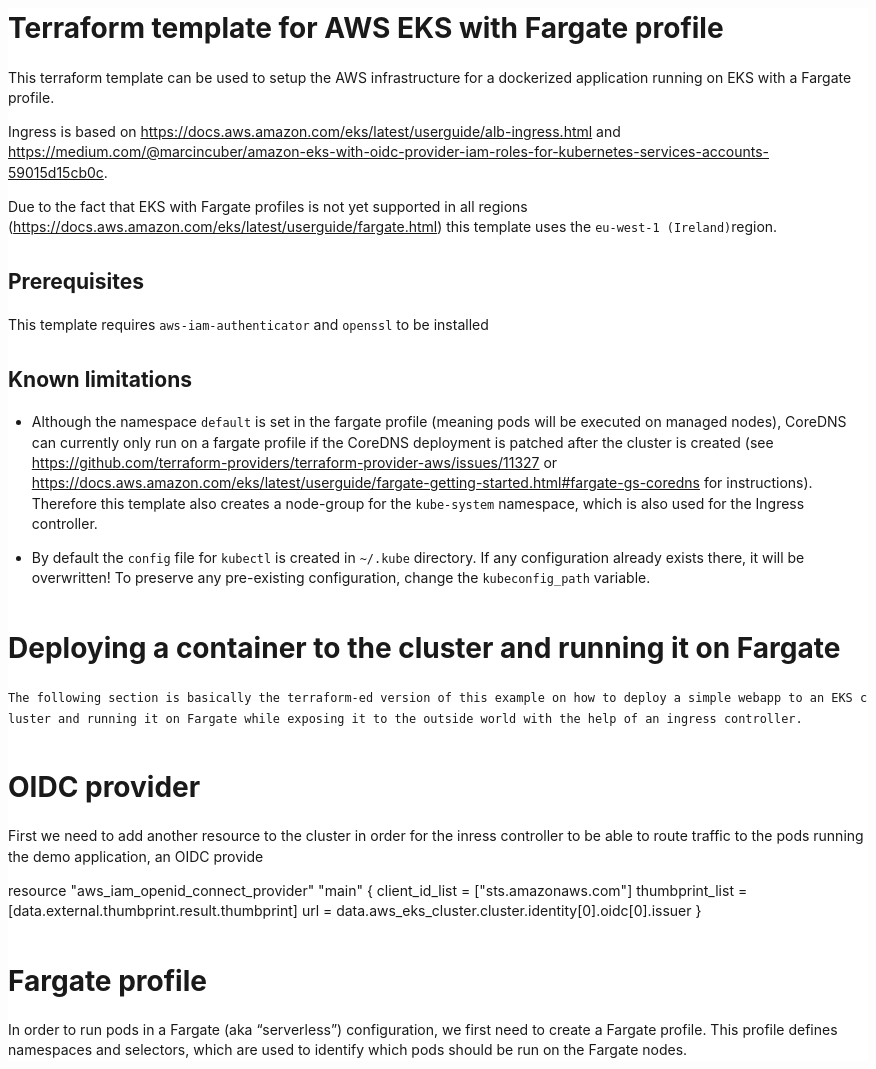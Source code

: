 # Terraform template for AWS EKS with Fargate profile

This terraform template can be used to setup the AWS infrastructure
for a dockerized application running on EKS with a Fargate profile.

Ingress is based on https://docs.aws.amazon.com/eks/latest/userguide/alb-ingress.html
and https://medium.com/@marcincuber/amazon-eks-with-oidc-provider-iam-roles-for-kubernetes-services-accounts-59015d15cb0c.

Due to the fact that EKS with Fargate profiles is not yet supported in all regions
(https://docs.aws.amazon.com/eks/latest/userguide/fargate.html) this template uses
the `eu-west-1 (Ireland)`region.

## Prerequisites
This template requires `aws-iam-authenticator` and `openssl` to be installed

## Known limitations
* Although the namespace `default` is set in the fargate profile (meaning
pods will be executed on managed nodes), CoreDNS can currently only run
on a fargate profile if the CoreDNS deployment is patched after the
cluster is created (see https://github.com/terraform-providers/terraform-provider-aws/issues/11327
or https://docs.aws.amazon.com/eks/latest/userguide/fargate-getting-started.html#fargate-gs-coredns
for instructions). Therefore this template also creates a node-group for the `kube-system`
namespace, which is also used for the Ingress controller.

* By default the `config` file for `kubectl` is created in `~/.kube` directory. If any
configuration already exists there, it will be overwritten! To preserve any pre-existing
configuration, change the `kubeconfig_path` variable.

#  Deploying a container to the cluster and running it on Fargate

    The following section is basically the terraform-ed version of this example on how to deploy a simple webapp to an EKS cluster and running it on Fargate while exposing it to the outside world with the help of an ingress controller.

# OIDC provider
First we need to add another resource to the cluster in order for the inress controller to be able to route traffic to the pods running the demo application, an OIDC provide

resource "aws_iam_openid_connect_provider" "main" {
  client_id_list  = ["sts.amazonaws.com"]
  thumbprint_list = [data.external.thumbprint.result.thumbprint]
  url             = data.aws_eks_cluster.cluster.identity[0].oidc[0].issuer
}

# Fargate profile
In order to run pods in a Fargate (aka “serverless”) configuration, we first need to create a Fargate profile. This profile defines namespaces and selectors, which are used to identify which pods should be run on the Fargate nodes.
